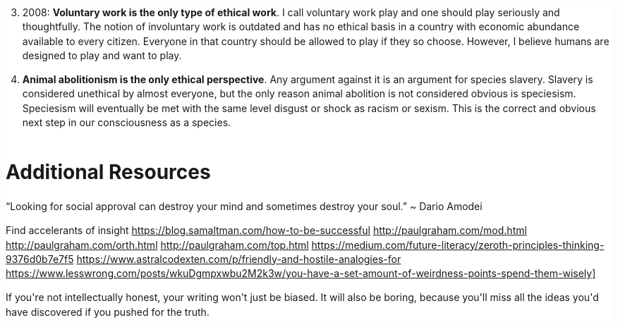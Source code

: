 3. 2008: **Voluntary work is the only type of ethical work**. 
I call voluntary work play and one should play seriously and thoughtfully. 
The notion of involuntary work is outdated and has no ethical basis in a country with economic abundance available to every citizen.
Everyone in that country should be allowed to play if they so choose.
However, I believe humans are designed to play and want to play. 

4. **Animal abolitionism is the only ethical perspective**. 
Any argument against it is an argument for species slavery. 
Slavery is considered unethical by almost everyone, 
but the only reason animal abolition is not considered obvious is speciesism.
Speciesism will eventually be met with the same level disgust or shock as racism or sexism.
This is the correct and obvious next step in our consciousness as a species.     

# Additional Resources
“Looking for social approval can destroy your mind and sometimes destroy your soul.” ~ Dario Amodei

Find accelerants of insight
https://blog.samaltman.com/how-to-be-successful
http://paulgraham.com/mod.html
http://paulgraham.com/orth.html 
http://paulgraham.com/top.html 
https://medium.com/future-literacy/zeroth-principles-thinking-9376d0b7e7f5 
https://www.astralcodexten.com/p/friendly-and-hostile-analogies-for
https://www.lesswrong.com/posts/wkuDgmpxwbu2M2k3w/you-have-a-set-amount-of-weirdness-points-spend-them-wisely]

If you're not intellectually honest, your writing won't just be biased. 
It will also be boring, because you'll miss all the ideas you'd have discovered if you pushed for the truth. 




